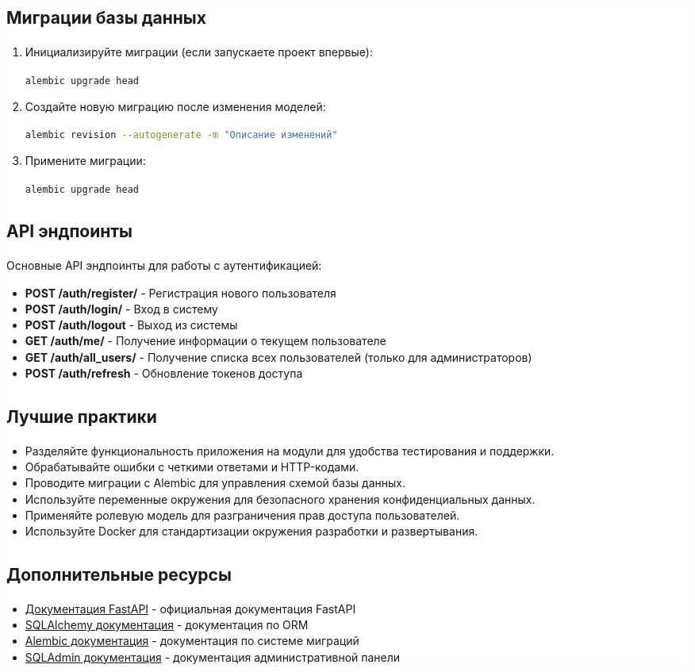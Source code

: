 ## Миграции базы данных

1. Инициализируйте миграции (если запускаете проект впервые):

   ```bash
   alembic upgrade head
   ```

2. Создайте новую миграцию после изменения моделей:

   ```bash
   alembic revision --autogenerate -m "Описание изменений"
   ```

3. Примените миграции:

   ```bash
   alembic upgrade head
   ```

## API эндпоинты

Основные API эндпоинты для работы с аутентификацией:

- **POST /auth/register/** - Регистрация нового пользователя
- **POST /auth/login/** - Вход в систему
- **POST /auth/logout** - Выход из системы
- **GET /auth/me/** - Получение информации о текущем пользователе
- **GET /auth/all_users/** - Получение списка всех пользователей (только для администраторов)
- **POST /auth/refresh** - Обновление токенов доступа

## Лучшие практики

- Разделяйте функциональность приложения на модули для удобства тестирования и поддержки.
- Обрабатывайте ошибки с четкими ответами и HTTP-кодами.
- Проводите миграции с Alembic для управления схемой базы данных.
- Используйте переменные окружения для безопасного хранения конфиденциальных данных.
- Применяйте ролевую модель для разграничения прав доступа пользователей.
- Используйте Docker для стандартизации окружения разработки и развертывания.

## Дополнительные ресурсы

- [Документация FastAPI](https://fastapi.tiangolo.com/) - официальная документация FastAPI
- [SQLAlchemy документация](https://docs.sqlalchemy.org/) - документация по ORM
- [Alembic документация](https://alembic.sqlalchemy.org/) - документация по системе миграций
- [SQLAdmin документация](https://aminalaee.dev/sqladmin/) - документация административной панели
